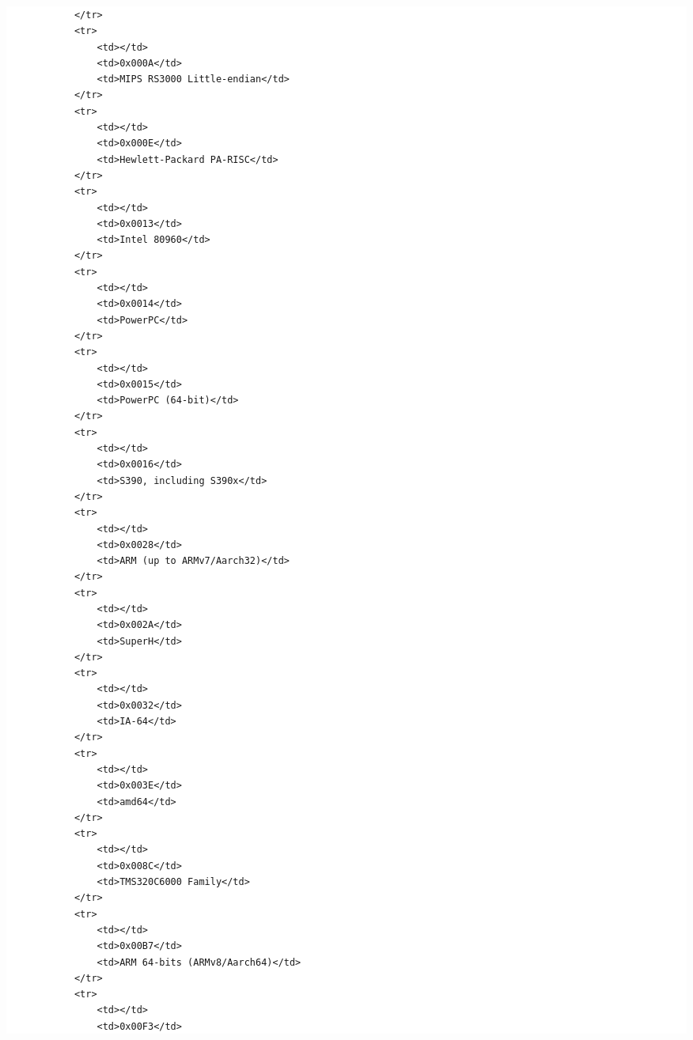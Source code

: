 				</tr>
				<tr>
					<td></td>
					<td>0x000A</td>
					<td>MIPS RS3000 Little-endian</td>
				</tr>
				<tr>
					<td></td>
					<td>0x000E</td>
					<td>Hewlett-Packard PA-RISC</td>
				</tr>
				<tr>
					<td></td>
					<td>0x0013</td>
					<td>Intel 80960</td>
				</tr>
				<tr>
					<td></td>
					<td>0x0014</td>
					<td>PowerPC</td>
				</tr>
				<tr>
					<td></td>
					<td>0x0015</td>
					<td>PowerPC (64-bit)</td>
				</tr>
				<tr>
					<td></td>
					<td>0x0016</td>
					<td>S390, including S390x</td>
				</tr>
				<tr>
					<td></td>
					<td>0x0028</td>
					<td>ARM (up to ARMv7/Aarch32)</td>
				</tr>
				<tr>
					<td></td>
					<td>0x002A</td>
					<td>SuperH</td>
				</tr>
				<tr>
					<td></td>
					<td>0x0032</td>
					<td>IA-64</td>
				</tr>
				<tr>
					<td></td>
					<td>0x003E</td>
					<td>amd64</td>
				</tr>
				<tr>
					<td></td>
					<td>0x008C</td>
					<td>TMS320C6000 Family</td>
				</tr>
				<tr>
					<td></td>
					<td>0x00B7</td>
					<td>ARM 64-bits (ARMv8/Aarch64)</td>
				</tr>
				<tr>
					<td></td>
					<td>0x00F3</td>